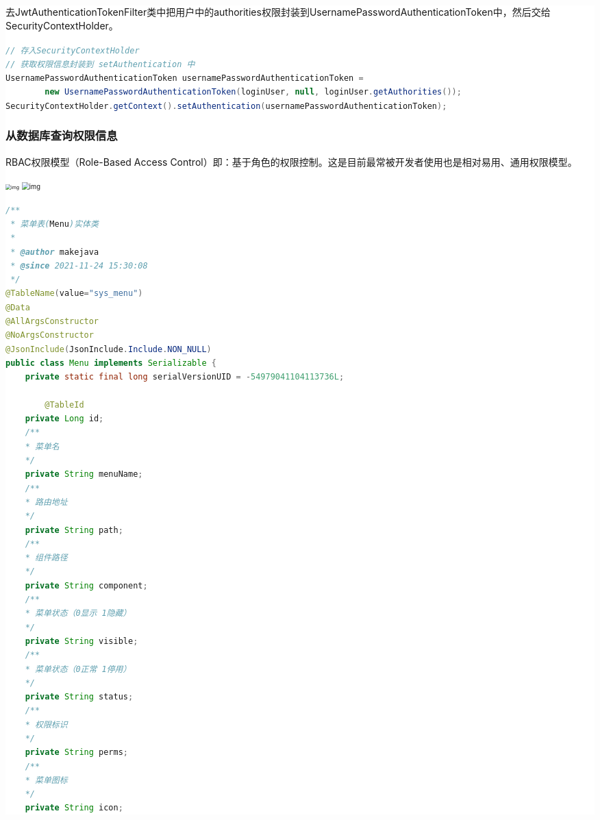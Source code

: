 去JwtAuthenticationTokenFilter类中把用户中的authorities权限封装到UsernamePasswordAuthenticationToken中，然后交给SecurityContextHolder。

```java
// 存入SecurityContextHolder
// 获取权限信息封装到 setAuthentication 中
UsernamePasswordAuthenticationToken usernamePasswordAuthenticationToken =
        new UsernamePasswordAuthenticationToken(loginUser, null, loginUser.getAuthorities());
SecurityContextHolder.getContext().setAuthentication(usernamePasswordAuthenticationToken);

```

### 从数据库查询权限信息

RBAC权限模型（Role-Based Access Control）即：基于角色的权限控制。这是目前最常被开发者使用也是相对易用、通用权限模型。

<img src="https://cdn.jsdelivr.net/gh/KNeegcyao/picdemo/img/2627855816.png" alt="img" style="zoom:50%;" />

<img src="https://cdn.jsdelivr.net/gh/KNeegcyao/picdemo/img/image-20250405231327498.png" alt="img" style="zoom:67%;" />

```java
/**
 * 菜单表(Menu)实体类
 *
 * @author makejava
 * @since 2021-11-24 15:30:08
 */
@TableName(value="sys_menu")
@Data
@AllArgsConstructor
@NoArgsConstructor
@JsonInclude(JsonInclude.Include.NON_NULL)
public class Menu implements Serializable {
    private static final long serialVersionUID = -54979041104113736L;
  
        @TableId
    private Long id;
    /**
    * 菜单名
    */
    private String menuName;
    /**
    * 路由地址
    */
    private String path;
    /**
    * 组件路径
    */
    private String component;
    /**
    * 菜单状态（0显示 1隐藏）
    */
    private String visible;
    /**
    * 菜单状态（0正常 1停用）
    */
    private String status;
    /**
    * 权限标识
    */
    private String perms;
    /**
    * 菜单图标
    */
    private String icon;
```